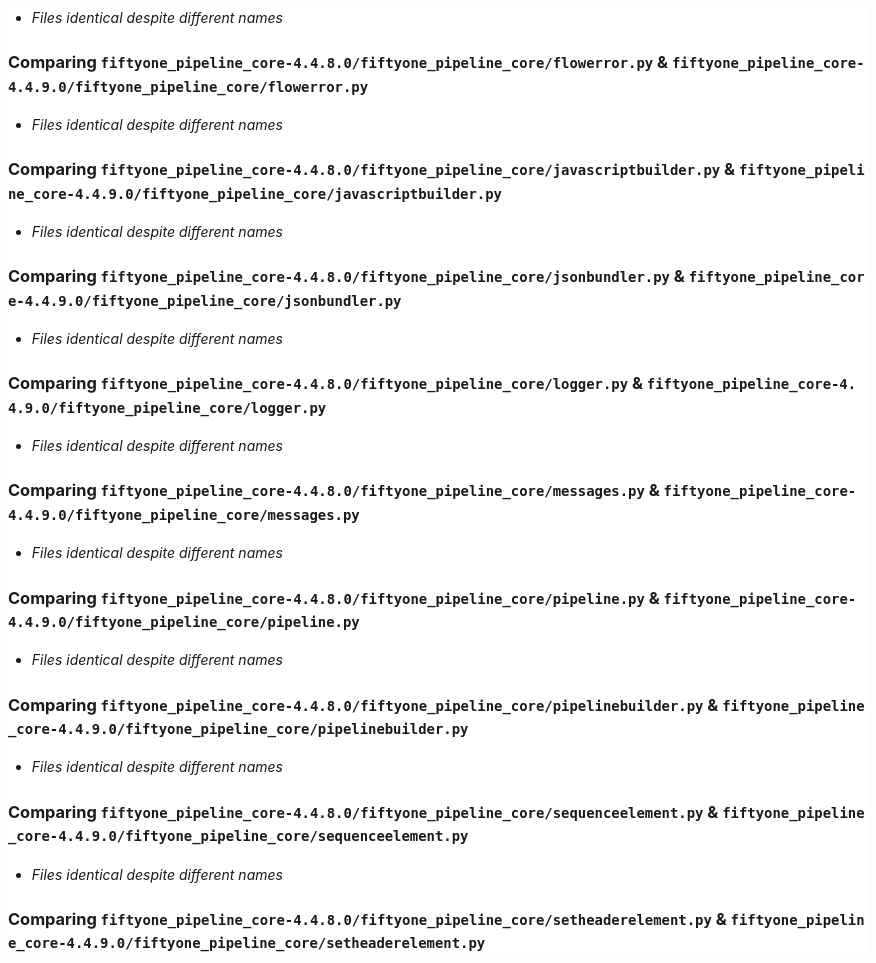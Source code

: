  * *Files identical despite different names*

### Comparing `fiftyone_pipeline_core-4.4.8.0/fiftyone_pipeline_core/flowerror.py` & `fiftyone_pipeline_core-4.4.9.0/fiftyone_pipeline_core/flowerror.py`

 * *Files identical despite different names*

### Comparing `fiftyone_pipeline_core-4.4.8.0/fiftyone_pipeline_core/javascriptbuilder.py` & `fiftyone_pipeline_core-4.4.9.0/fiftyone_pipeline_core/javascriptbuilder.py`

 * *Files identical despite different names*

### Comparing `fiftyone_pipeline_core-4.4.8.0/fiftyone_pipeline_core/jsonbundler.py` & `fiftyone_pipeline_core-4.4.9.0/fiftyone_pipeline_core/jsonbundler.py`

 * *Files identical despite different names*

### Comparing `fiftyone_pipeline_core-4.4.8.0/fiftyone_pipeline_core/logger.py` & `fiftyone_pipeline_core-4.4.9.0/fiftyone_pipeline_core/logger.py`

 * *Files identical despite different names*

### Comparing `fiftyone_pipeline_core-4.4.8.0/fiftyone_pipeline_core/messages.py` & `fiftyone_pipeline_core-4.4.9.0/fiftyone_pipeline_core/messages.py`

 * *Files identical despite different names*

### Comparing `fiftyone_pipeline_core-4.4.8.0/fiftyone_pipeline_core/pipeline.py` & `fiftyone_pipeline_core-4.4.9.0/fiftyone_pipeline_core/pipeline.py`

 * *Files identical despite different names*

### Comparing `fiftyone_pipeline_core-4.4.8.0/fiftyone_pipeline_core/pipelinebuilder.py` & `fiftyone_pipeline_core-4.4.9.0/fiftyone_pipeline_core/pipelinebuilder.py`

 * *Files identical despite different names*

### Comparing `fiftyone_pipeline_core-4.4.8.0/fiftyone_pipeline_core/sequenceelement.py` & `fiftyone_pipeline_core-4.4.9.0/fiftyone_pipeline_core/sequenceelement.py`

 * *Files identical despite different names*

### Comparing `fiftyone_pipeline_core-4.4.8.0/fiftyone_pipeline_core/setheaderelement.py` & `fiftyone_pipeline_core-4.4.9.0/fiftyone_pipeline_core/setheaderelement.py`
